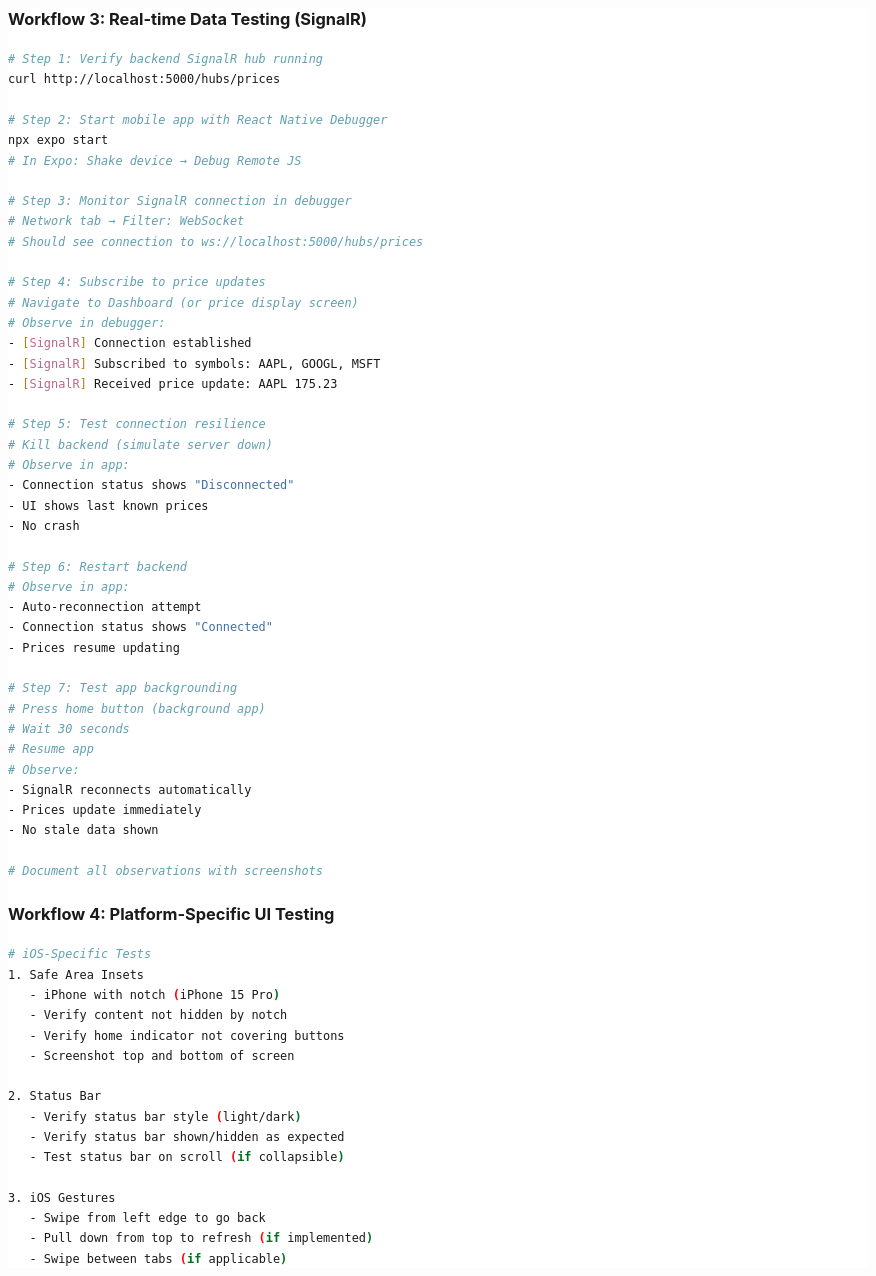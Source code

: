 ### Workflow 3: Real-time Data Testing (SignalR)
```bash
# Step 1: Verify backend SignalR hub running
curl http://localhost:5000/hubs/prices

# Step 2: Start mobile app with React Native Debugger
npx expo start
# In Expo: Shake device → Debug Remote JS

# Step 3: Monitor SignalR connection in debugger
# Network tab → Filter: WebSocket
# Should see connection to ws://localhost:5000/hubs/prices

# Step 4: Subscribe to price updates
# Navigate to Dashboard (or price display screen)
# Observe in debugger:
- [SignalR] Connection established
- [SignalR] Subscribed to symbols: AAPL, GOOGL, MSFT
- [SignalR] Received price update: AAPL 175.23

# Step 5: Test connection resilience
# Kill backend (simulate server down)
# Observe in app:
- Connection status shows "Disconnected"
- UI shows last known prices
- No crash

# Step 6: Restart backend
# Observe in app:
- Auto-reconnection attempt
- Connection status shows "Connected"
- Prices resume updating

# Step 7: Test app backgrounding
# Press home button (background app)
# Wait 30 seconds
# Resume app
# Observe:
- SignalR reconnects automatically
- Prices update immediately
- No stale data shown

# Document all observations with screenshots
```

### Workflow 4: Platform-Specific UI Testing
```bash
# iOS-Specific Tests
1. Safe Area Insets
   - iPhone with notch (iPhone 15 Pro)
   - Verify content not hidden by notch
   - Verify home indicator not covering buttons
   - Screenshot top and bottom of screen

2. Status Bar
   - Verify status bar style (light/dark)
   - Verify status bar shown/hidden as expected
   - Test status bar on scroll (if collapsible)

3. iOS Gestures
   - Swipe from left edge to go back
   - Pull down from top to refresh (if implemented)
   - Swipe between tabs (if applicable)
```